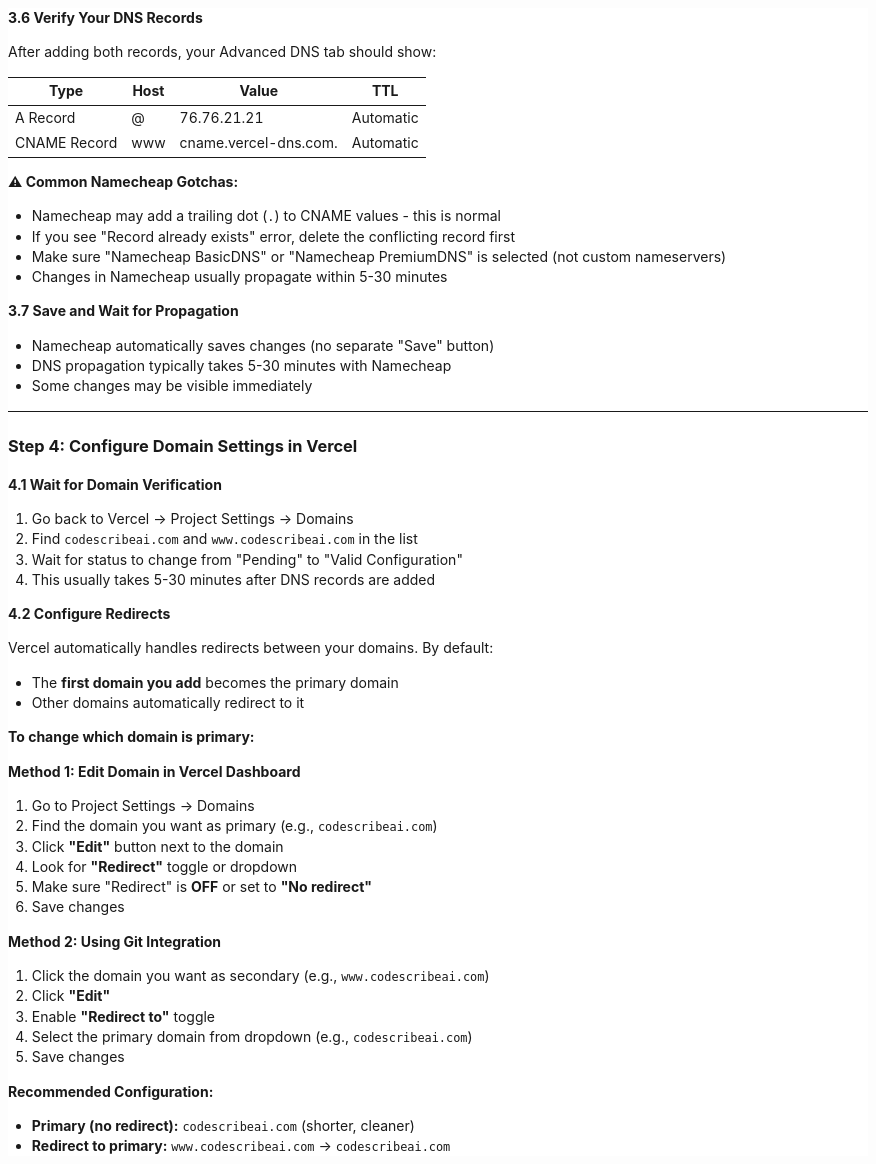 **3.6 Verify Your DNS Records**

After adding both records, your Advanced DNS tab should show:

| Type | Host | Value | TTL |
|------|------|-------|-----|
| A Record | @ | 76.76.21.21 | Automatic |
| CNAME Record | www | cname.vercel-dns.com. | Automatic |

**⚠️ Common Namecheap Gotchas:**
- Namecheap may add a trailing dot (`.`) to CNAME values - this is normal
- If you see "Record already exists" error, delete the conflicting record first
- Make sure "Namecheap BasicDNS" or "Namecheap PremiumDNS" is selected (not custom nameservers)
- Changes in Namecheap usually propagate within 5-30 minutes

**3.7 Save and Wait for Propagation**
- Namecheap automatically saves changes (no separate "Save" button)
- DNS propagation typically takes 5-30 minutes with Namecheap
- Some changes may be visible immediately

---

### Step 4: Configure Domain Settings in Vercel

**4.1 Wait for Domain Verification**
1. Go back to Vercel → Project Settings → Domains
2. Find `codescribeai.com` and `www.codescribeai.com` in the list
3. Wait for status to change from "Pending" to "Valid Configuration"
4. This usually takes 5-30 minutes after DNS records are added

**4.2 Configure Redirects**

Vercel automatically handles redirects between your domains. By default:
- The **first domain you add** becomes the primary domain
- Other domains automatically redirect to it

**To change which domain is primary:**

**Method 1: Edit Domain in Vercel Dashboard**
1. Go to Project Settings → Domains
2. Find the domain you want as primary (e.g., `codescribeai.com`)
3. Click **"Edit"** button next to the domain
4. Look for **"Redirect"** toggle or dropdown
5. Make sure "Redirect" is **OFF** or set to **"No redirect"**
6. Save changes

**Method 2: Using Git Integration**
1. Click the domain you want as secondary (e.g., `www.codescribeai.com`)
2. Click **"Edit"**
3. Enable **"Redirect to"** toggle
4. Select the primary domain from dropdown (e.g., `codescribeai.com`)
5. Save changes

**Recommended Configuration:**
- **Primary (no redirect):** `codescribeai.com` (shorter, cleaner)
- **Redirect to primary:** `www.codescribeai.com` → `codescribeai.com`
